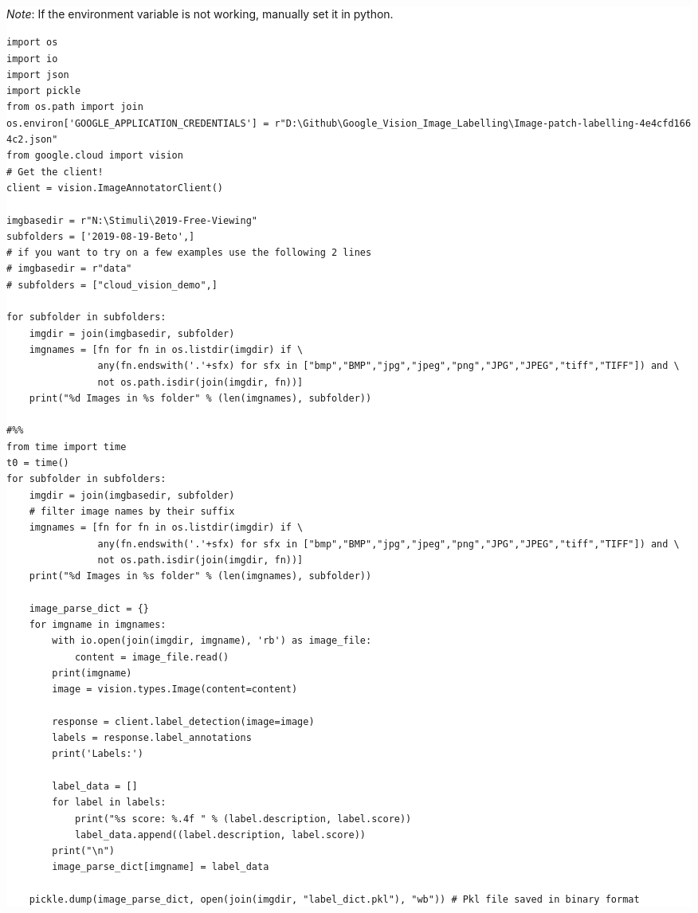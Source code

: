 


*Note*: If the environment variable is not working, manually set it in python.



```matlab:Code(Display)
import os
import io
import json
import pickle
from os.path import join
os.environ['GOOGLE_APPLICATION_CREDENTIALS'] = r"D:\Github\Google_Vision_Image_Labelling\Image-patch-labelling-4e4cfd1664c2.json"
from google.cloud import vision
# Get the client! 
client = vision.ImageAnnotatorClient()

imgbasedir = r"N:\Stimuli\2019-Free-Viewing"
subfolders = ['2019-08-19-Beto',]
# if you want to try on a few examples use the following 2 lines
# imgbasedir = r"data" 
# subfolders = ["cloud_vision_demo",]

for subfolder in subfolders:
    imgdir = join(imgbasedir, subfolder)
    imgnames = [fn for fn in os.listdir(imgdir) if \
                any(fn.endswith('.'+sfx) for sfx in ["bmp","BMP","jpg","jpeg","png","JPG","JPEG","tiff","TIFF"]) and \
                not os.path.isdir(join(imgdir, fn))]
    print("%d Images in %s folder" % (len(imgnames), subfolder))

#%%
from time import time
t0 = time()
for subfolder in subfolders:
    imgdir = join(imgbasedir, subfolder)
    # filter image names by their suffix
    imgnames = [fn for fn in os.listdir(imgdir) if \
                any(fn.endswith('.'+sfx) for sfx in ["bmp","BMP","jpg","jpeg","png","JPG","JPEG","tiff","TIFF"]) and \
                not os.path.isdir(join(imgdir, fn))]
    print("%d Images in %s folder" % (len(imgnames), subfolder))

    image_parse_dict = {}
    for imgname in imgnames:
        with io.open(join(imgdir, imgname), 'rb') as image_file:
            content = image_file.read()
        print(imgname)
        image = vision.types.Image(content=content)

        response = client.label_detection(image=image)
        labels = response.label_annotations
        print('Labels:')

        label_data = []
        for label in labels:
            print("%s score: %.4f " % (label.description, label.score))
            label_data.append((label.description, label.score))
        print("\n")
        image_parse_dict[imgname] = label_data

    pickle.dump(image_parse_dict, open(join(imgdir, "label_dict.pkl"), "wb")) # Pkl file saved in binary format
```